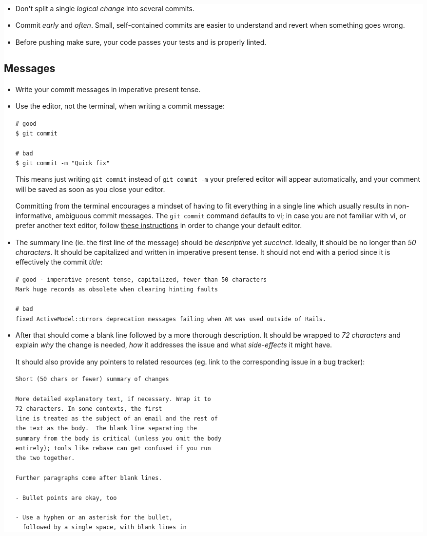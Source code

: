 * Don't split a single *logical change* into several commits.

* Commit *early* and *often*. Small, self-contained commits are easier to
  understand and revert when something goes wrong.

* Before pushing make sure, your code passes your tests and is properly linted.

## Messages

* Write your commit messages in imperative present tense.

* Use the editor, not the terminal, when writing a commit message:

  ```shell
  # good
  $ git commit

  # bad
  $ git commit -m "Quick fix"
  ```

  This means just writing ```git commit``` instead of ```git commit -m``` your prefered editor will appear automatically, and your comment will be saved as soon as you close your editor.

  Committing from the terminal encourages a mindset of having to fit everything
  in a single line which usually results in non-informative, ambiguous commit
  messages. The ```git commit``` command defaults to vi; in case you are not familiar with vi, or prefer another text editor, follow [these instructions](https://help.github.com/articles/associating-text-editors-with-git/) in order to change your default editor.

* The summary line (ie. the first line of the message) should be
  *descriptive* yet *succinct*. Ideally, it should be no longer than
  *50 characters*. It should be capitalized and written in imperative present
  tense. It should not end with a period since it is effectively the commit
  *title*:

  ```shell
  # good - imperative present tense, capitalized, fewer than 50 characters
  Mark huge records as obsolete when clearing hinting faults

  # bad
  fixed ActiveModel::Errors deprecation messages failing when AR was used outside of Rails.
  ```

* After that should come a blank line followed by a more thorough
  description. It should be wrapped to *72 characters* and explain *why*
  the change is needed, *how* it addresses the issue and what *side-effects*
  it might have.

  It should also provide any pointers to related resources (eg. link to the
  corresponding issue in a bug tracker):

  ```text
  Short (50 chars or fewer) summary of changes

  More detailed explanatory text, if necessary. Wrap it to
  72 characters. In some contexts, the first
  line is treated as the subject of an email and the rest of
  the text as the body.  The blank line separating the
  summary from the body is critical (unless you omit the body
  entirely); tools like rebase can get confused if you run
  the two together.

  Further paragraphs come after blank lines.

  - Bullet points are okay, too

  - Use a hyphen or an asterisk for the bullet,
    followed by a single space, with blank lines in
  ```